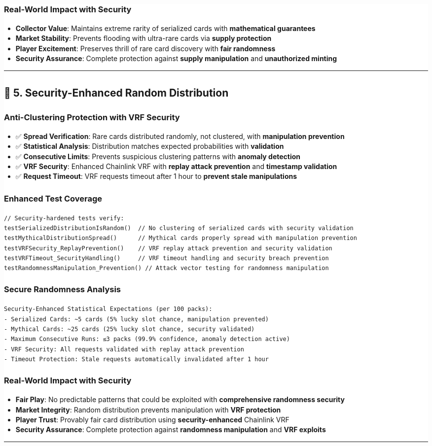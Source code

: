 ### **Real-World Impact with Security**

- **Collector Value**: Maintains extreme rarity of serialized cards with **mathematical guarantees**
- **Market Stability**: Prevents flooding with ultra-rare cards via **supply protection**
- **Player Excitement**: Preserves thrill of rare card discovery with **fair randomness**
- **Security Assurance**: Complete protection against **supply manipulation** and **unauthorized minting**

---

## 🌟 5. Security-Enhanced Random Distribution

### **Anti-Clustering Protection with VRF Security**

- ✅ **Spread Verification**: Rare cards distributed randomly, not clustered, with **manipulation prevention**
- ✅ **Statistical Analysis**: Distribution matches expected probabilities with **validation**
- ✅ **Consecutive Limits**: Prevents suspicious clustering patterns with **anomaly detection**
- ✅ **VRF Security**: Enhanced Chainlink VRF with **replay attack prevention** and **timestamp validation**
- ✅ **Request Timeout**: VRF requests timeout after 1 hour to **prevent stale manipulations**

### **Enhanced Test Coverage**

```solidity
// Security-hardened tests verify:
testSerializedDistributionIsRandom()  // No clustering of serialized cards with security validation
testMythicalDistributionSpread()      // Mythical cards properly spread with manipulation prevention
testVRFSecurity_ReplayPrevention()    // VRF replay attack prevention and security validation
testVRFTimeout_SecurityHandling()     // VRF timeout handling and security breach prevention
testRandomnessManipulation_Prevention() // Attack vector testing for randomness manipulation
```

### **Secure Randomness Analysis**

```
Security-Enhanced Statistical Expectations (per 100 packs):
- Serialized Cards: ~5 cards (5% lucky slot chance, manipulation prevented)
- Mythical Cards: ~25 cards (25% lucky slot chance, security validated)
- Maximum Consecutive Runs: ≤3 packs (99.9% confidence, anomaly detection active)
- VRF Security: All requests validated with replay attack prevention
- Timeout Protection: Stale requests automatically invalidated after 1 hour
```

### **Real-World Impact with Security**

- **Fair Play**: No predictable patterns that could be exploited with **comprehensive randomness security**
- **Market Integrity**: Random distribution prevents manipulation with **VRF protection**
- **Player Trust**: Provably fair card distribution using **security-enhanced** Chainlink VRF
- **Security Assurance**: Complete protection against **randomness manipulation** and **VRF exploits**

---